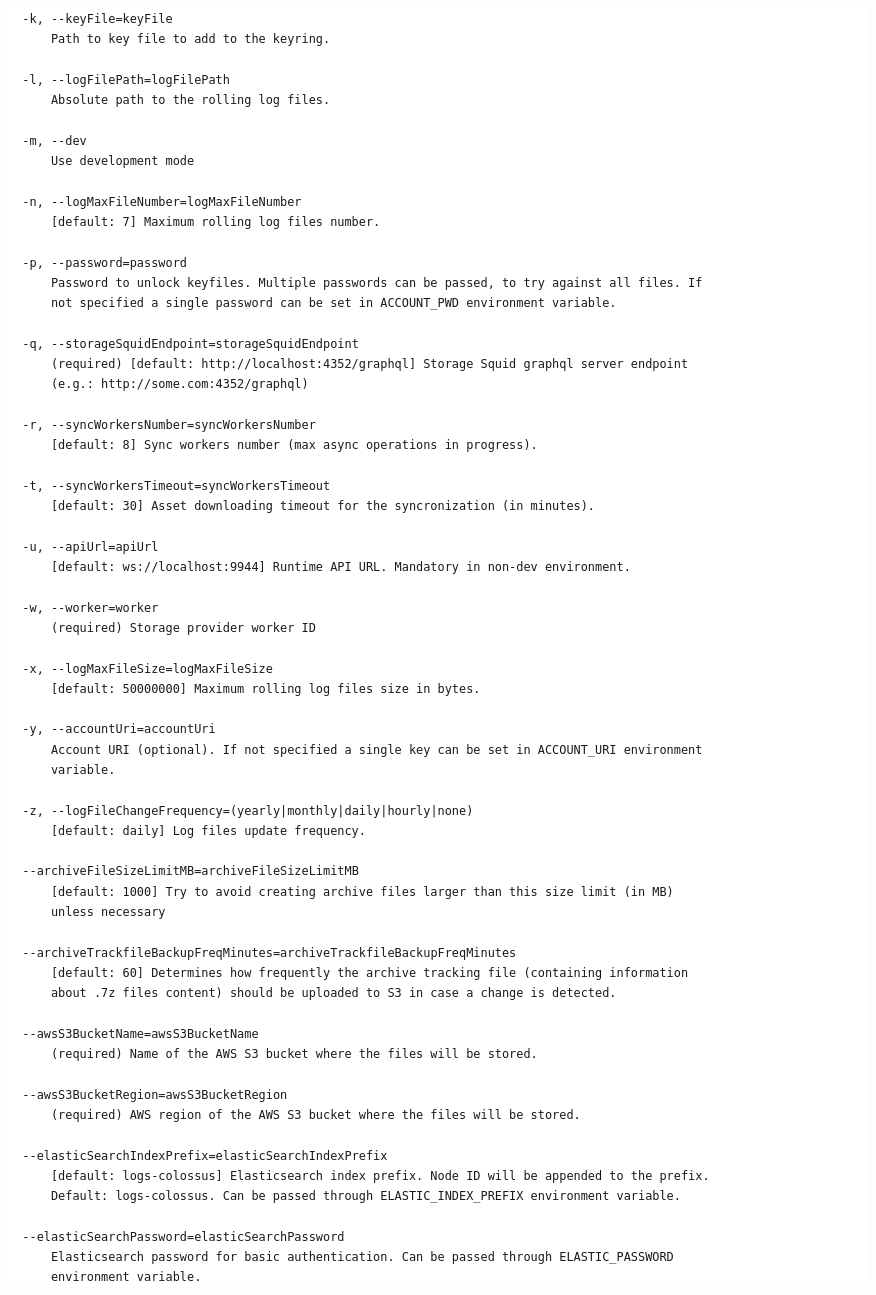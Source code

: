 ```
  -k, --keyFile=keyFile
      Path to key file to add to the keyring.

  -l, --logFilePath=logFilePath
      Absolute path to the rolling log files.

  -m, --dev
      Use development mode

  -n, --logMaxFileNumber=logMaxFileNumber
      [default: 7] Maximum rolling log files number.

  -p, --password=password
      Password to unlock keyfiles. Multiple passwords can be passed, to try against all files. If
      not specified a single password can be set in ACCOUNT_PWD environment variable.

  -q, --storageSquidEndpoint=storageSquidEndpoint
      (required) [default: http://localhost:4352/graphql] Storage Squid graphql server endpoint
      (e.g.: http://some.com:4352/graphql)

  -r, --syncWorkersNumber=syncWorkersNumber
      [default: 8] Sync workers number (max async operations in progress).

  -t, --syncWorkersTimeout=syncWorkersTimeout
      [default: 30] Asset downloading timeout for the syncronization (in minutes).

  -u, --apiUrl=apiUrl
      [default: ws://localhost:9944] Runtime API URL. Mandatory in non-dev environment.

  -w, --worker=worker
      (required) Storage provider worker ID

  -x, --logMaxFileSize=logMaxFileSize
      [default: 50000000] Maximum rolling log files size in bytes.

  -y, --accountUri=accountUri
      Account URI (optional). If not specified a single key can be set in ACCOUNT_URI environment
      variable.

  -z, --logFileChangeFrequency=(yearly|monthly|daily|hourly|none)
      [default: daily] Log files update frequency.

  --archiveFileSizeLimitMB=archiveFileSizeLimitMB
      [default: 1000] Try to avoid creating archive files larger than this size limit (in MB)
      unless necessary

  --archiveTrackfileBackupFreqMinutes=archiveTrackfileBackupFreqMinutes
      [default: 60] Determines how frequently the archive tracking file (containing information
      about .7z files content) should be uploaded to S3 in case a change is detected.

  --awsS3BucketName=awsS3BucketName
      (required) Name of the AWS S3 bucket where the files will be stored.

  --awsS3BucketRegion=awsS3BucketRegion
      (required) AWS region of the AWS S3 bucket where the files will be stored.

  --elasticSearchIndexPrefix=elasticSearchIndexPrefix
      [default: logs-colossus] Elasticsearch index prefix. Node ID will be appended to the prefix.
      Default: logs-colossus. Can be passed through ELASTIC_INDEX_PREFIX environment variable.

  --elasticSearchPassword=elasticSearchPassword
      Elasticsearch password for basic authentication. Can be passed through ELASTIC_PASSWORD
      environment variable.
```
